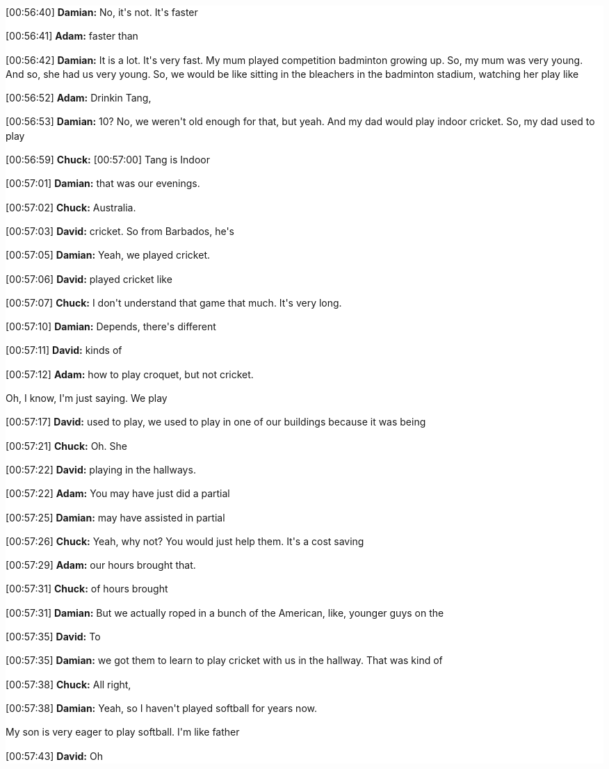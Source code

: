 [00:56:40] **Damian:** No, it's not. It's faster

[00:56:41] **Adam:** faster than

[00:56:42] **Damian:** It is a lot. It's very fast. My mum played competition badminton growing up. So, my mum was very young. And so, she had us very young. So, we would be like sitting in the bleachers in the badminton stadium, watching her play like

[00:56:52] **Adam:** Drinkin Tang,

[00:56:53] **Damian:** 10? No, we weren't old enough for that, but yeah. And my dad would play indoor cricket. So, my dad used to play

[00:56:59] **Chuck:** [00:57:00] Tang is Indoor

[00:57:01] **Damian:** that was our evenings.

[00:57:02] **Chuck:** Australia.

[00:57:03] **David:** cricket. So from Barbados, he's

[00:57:05] **Damian:** Yeah, we played cricket.

[00:57:06] **David:** played cricket like

[00:57:07] **Chuck:** I don't understand that game that much. It's very long.

[00:57:10] **Damian:** Depends, there's different

[00:57:11] **David:** kinds of

[00:57:12] **Adam:** how to play croquet, but not cricket.

Oh, I know, I'm just saying. We play

[00:57:17] **David:** used to play, we used to play in one of our buildings because it was being

[00:57:21] **Chuck:** Oh. She

[00:57:22] **David:** playing in the hallways.

[00:57:22] **Adam:** You may have just did a partial

[00:57:25] **Damian:** may have assisted in partial

[00:57:26] **Chuck:** Yeah, why not? You would just help them. It's a cost saving

[00:57:29] **Adam:** our hours brought that.

[00:57:31] **Chuck:** of hours brought

[00:57:31] **Damian:** But we actually roped in a bunch of the American, like, younger guys on the

[00:57:35] **David:** To

[00:57:35] **Damian:** we got them to learn to play cricket with us in the hallway. That was kind of

[00:57:38] **Chuck:** All right,

[00:57:38] **Damian:** Yeah, so I haven't played softball for years now.

My son is very eager to play softball. I'm like father

[00:57:43] **David:** Oh
